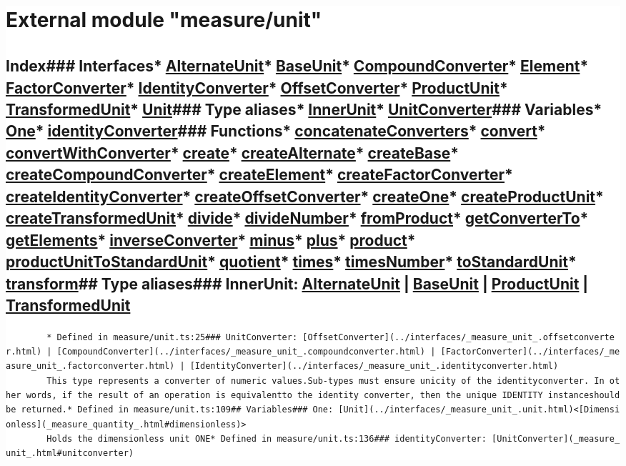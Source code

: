 # External module "measure/unit"
## Index### Interfaces* [AlternateUnit](../interfaces/_measure_unit_.alternateunit.html)* [BaseUnit](../interfaces/_measure_unit_.baseunit.html)* [CompoundConverter](../interfaces/_measure_unit_.compoundconverter.html)* [Element](../interfaces/_measure_unit_.element.html)* [FactorConverter](../interfaces/_measure_unit_.factorconverter.html)* [IdentityConverter](../interfaces/_measure_unit_.identityconverter.html)* [OffsetConverter](../interfaces/_measure_unit_.offsetconverter.html)* [ProductUnit](../interfaces/_measure_unit_.productunit.html)* [TransformedUnit](../interfaces/_measure_unit_.transformedunit.html)* [Unit](../interfaces/_measure_unit_.unit.html)### Type aliases* [InnerUnit](_measure_unit_.html#innerunit)* [UnitConverter](_measure_unit_.html#unitconverter)### Variables* [One](_measure_unit_.html#one)* [identityConverter](_measure_unit_.html#identityconverter-1)### Functions* [concatenateConverters](_measure_unit_.html#concatenateconverters)* [convert](_measure_unit_.html#convert)* [convertWithConverter](_measure_unit_.html#convertwithconverter)* [create](_measure_unit_.html#create)* [createAlternate](_measure_unit_.html#createalternate)* [createBase](_measure_unit_.html#createbase)* [createCompoundConverter](_measure_unit_.html#createcompoundconverter)* [createElement](_measure_unit_.html#createelement)* [createFactorConverter](_measure_unit_.html#createfactorconverter)* [createIdentityConverter](_measure_unit_.html#createidentityconverter)* [createOffsetConverter](_measure_unit_.html#createoffsetconverter)* [createOne](_measure_unit_.html#createone)* [createProductUnit](_measure_unit_.html#createproductunit)* [createTransformedUnit](_measure_unit_.html#createtransformedunit)* [divide](_measure_unit_.html#divide)* [divideNumber](_measure_unit_.html#dividenumber)* [fromProduct](_measure_unit_.html#fromproduct)* [getConverterTo](_measure_unit_.html#getconverterto)* [getElements](_measure_unit_.html#getelements)* [inverseConverter](_measure_unit_.html#inverseconverter)* [minus](_measure_unit_.html#minus)* [plus](_measure_unit_.html#plus)* [product](_measure_unit_.html#product)* [productUnitToStandardUnit](_measure_unit_.html#productunittostandardunit)* [quotient](_measure_unit_.html#quotient)* [times](_measure_unit_.html#times)* [timesNumber](_measure_unit_.html#timesnumber)* [toStandardUnit](_measure_unit_.html#tostandardunit)* [transform](_measure_unit_.html#transform)## Type aliases### InnerUnit: [AlternateUnit](../interfaces/_measure_unit_.alternateunit.html)<T> | [BaseUnit](../interfaces/_measure_unit_.baseunit.html)<T> | [ProductUnit](../interfaces/_measure_unit_.productunit.html)<T> | [TransformedUnit](../interfaces/_measure_unit_.transformedunit.html)<T>
			* Defined in measure/unit.ts:25### UnitConverter: [OffsetConverter](../interfaces/_measure_unit_.offsetconverter.html) | [CompoundConverter](../interfaces/_measure_unit_.compoundconverter.html) | [FactorConverter](../interfaces/_measure_unit_.factorconverter.html) | [IdentityConverter](../interfaces/_measure_unit_.identityconverter.html)
			This type represents a converter of numeric values.Sub-types must ensure unicity of the identityconverter. In other words, if the result of an operation is equivalentto the identity converter, then the unique IDENTITY instanceshould be returned.* Defined in measure/unit.ts:109## Variables### One: [Unit](../interfaces/_measure_unit_.unit.html)<[Dimensionless](_measure_quantity_.html#dimensionless)>
			Holds the dimensionless unit ONE* Defined in measure/unit.ts:136### identityConverter: [UnitConverter](_measure_unit_.html#unitconverter)